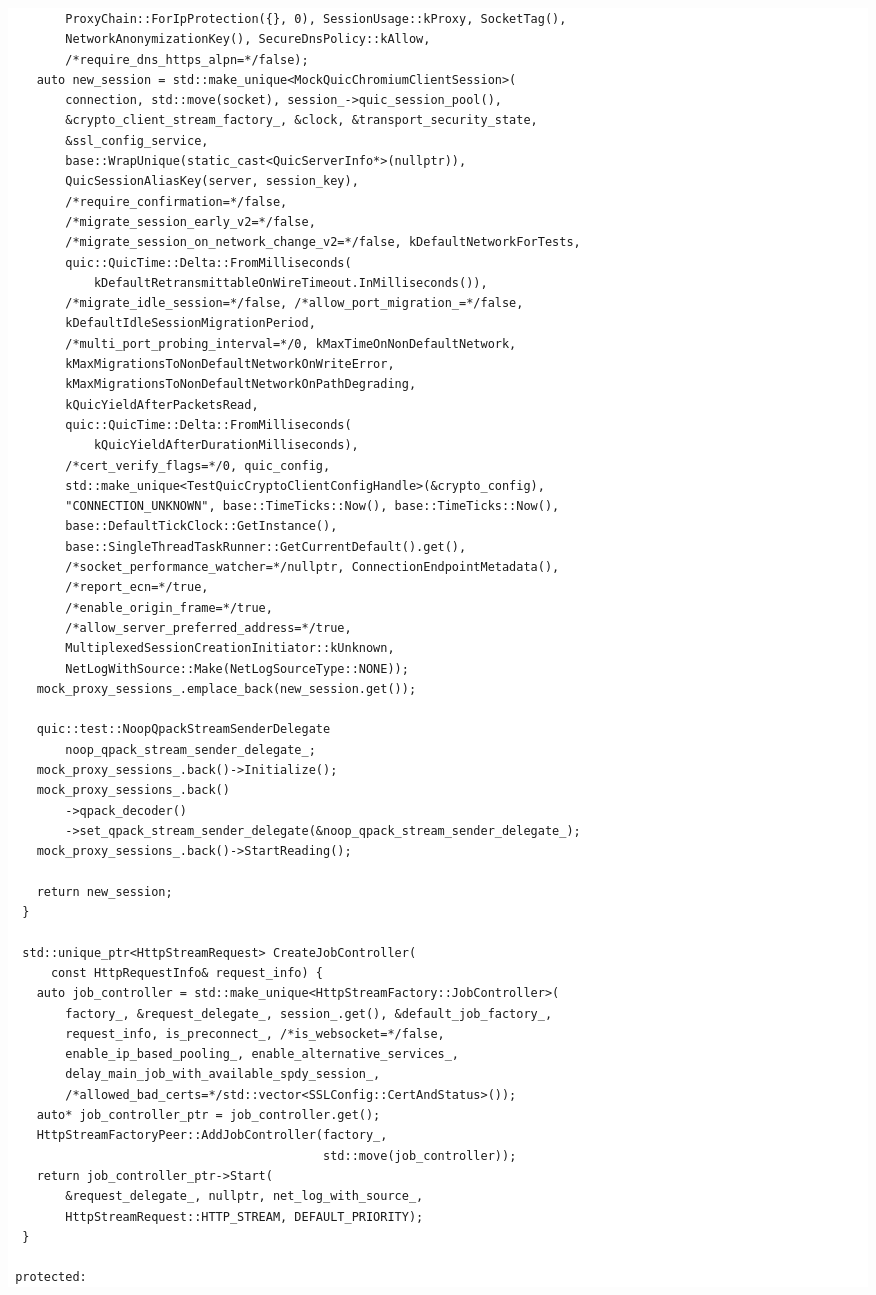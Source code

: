 ```
        ProxyChain::ForIpProtection({}, 0), SessionUsage::kProxy, SocketTag(),
        NetworkAnonymizationKey(), SecureDnsPolicy::kAllow,
        /*require_dns_https_alpn=*/false);
    auto new_session = std::make_unique<MockQuicChromiumClientSession>(
        connection, std::move(socket), session_->quic_session_pool(),
        &crypto_client_stream_factory_, &clock, &transport_security_state,
        &ssl_config_service,
        base::WrapUnique(static_cast<QuicServerInfo*>(nullptr)),
        QuicSessionAliasKey(server, session_key),
        /*require_confirmation=*/false,
        /*migrate_session_early_v2=*/false,
        /*migrate_session_on_network_change_v2=*/false, kDefaultNetworkForTests,
        quic::QuicTime::Delta::FromMilliseconds(
            kDefaultRetransmittableOnWireTimeout.InMilliseconds()),
        /*migrate_idle_session=*/false, /*allow_port_migration_=*/false,
        kDefaultIdleSessionMigrationPeriod,
        /*multi_port_probing_interval=*/0, kMaxTimeOnNonDefaultNetwork,
        kMaxMigrationsToNonDefaultNetworkOnWriteError,
        kMaxMigrationsToNonDefaultNetworkOnPathDegrading,
        kQuicYieldAfterPacketsRead,
        quic::QuicTime::Delta::FromMilliseconds(
            kQuicYieldAfterDurationMilliseconds),
        /*cert_verify_flags=*/0, quic_config,
        std::make_unique<TestQuicCryptoClientConfigHandle>(&crypto_config),
        "CONNECTION_UNKNOWN", base::TimeTicks::Now(), base::TimeTicks::Now(),
        base::DefaultTickClock::GetInstance(),
        base::SingleThreadTaskRunner::GetCurrentDefault().get(),
        /*socket_performance_watcher=*/nullptr, ConnectionEndpointMetadata(),
        /*report_ecn=*/true,
        /*enable_origin_frame=*/true,
        /*allow_server_preferred_address=*/true,
        MultiplexedSessionCreationInitiator::kUnknown,
        NetLogWithSource::Make(NetLogSourceType::NONE));
    mock_proxy_sessions_.emplace_back(new_session.get());

    quic::test::NoopQpackStreamSenderDelegate
        noop_qpack_stream_sender_delegate_;
    mock_proxy_sessions_.back()->Initialize();
    mock_proxy_sessions_.back()
        ->qpack_decoder()
        ->set_qpack_stream_sender_delegate(&noop_qpack_stream_sender_delegate_);
    mock_proxy_sessions_.back()->StartReading();

    return new_session;
  }

  std::unique_ptr<HttpStreamRequest> CreateJobController(
      const HttpRequestInfo& request_info) {
    auto job_controller = std::make_unique<HttpStreamFactory::JobController>(
        factory_, &request_delegate_, session_.get(), &default_job_factory_,
        request_info, is_preconnect_, /*is_websocket=*/false,
        enable_ip_based_pooling_, enable_alternative_services_,
        delay_main_job_with_available_spdy_session_,
        /*allowed_bad_certs=*/std::vector<SSLConfig::CertAndStatus>());
    auto* job_controller_ptr = job_controller.get();
    HttpStreamFactoryPeer::AddJobController(factory_,
                                            std::move(job_controller));
    return job_controller_ptr->Start(
        &request_delegate_, nullptr, net_log_with_source_,
        HttpStreamRequest::HTTP_STREAM, DEFAULT_PRIORITY);
  }

 protected:
```